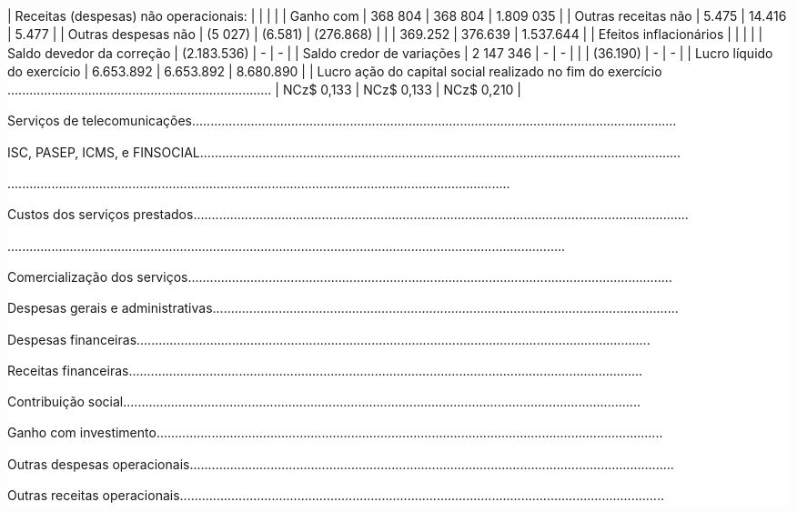 | Receitas (despesas) não operacionais:                                                                                               |                         |                                                          |                                                          |
| Ganho com                                                                                                                           | 368 804                 | 368 804                                                  | 1.809 035                                                |
| Outras receitas não                                                                                                                 | 5.475                   | 14.416                                                   | 5.477                                                    |
| Outras despesas não                                                                                                                 | (5 027)                 | (6.581)                                                  | (276.868)                                                |
|                                                                                                                                     | 369.252                 | 376.639                                                  | 1.537.644                                                |
| Efeitos inflacionários                                                                                                              |                         |                                                          |                                                          |
| Saldo devedor da correção                                                                                                           | (2.183.536)             | -                                                        | -                                                        |
| Saldo credor de variações                                                                                                           | 2 147 346               | -                                                        | -                                                        |
|                                                                                                                                     | (36.190)                | -                                                        | -                                                        |
| Lucro líquido do exercício                                                                                                          | 6.653.892               | 6.653.892                                                | 8.680.890                                                |
| Lucro ação do capital social realizado no fim do exercício ........................................................................ | NCz$ 0,133              | NCz$ 0,133                                               | NCz$ 0,210                                               |

Serviços de telecomunicações....................................................................................................................................

ISC, PASEP, ICMS, e FINSOCIAL...................................................................................................................................

.........................................................................................................................................

Custos dos serviços prestados.......................................................................................................................................

........................................................................................................................................................

Comercialização dos serviços....................................................................................................................................

Despesas gerais e administrativas...............................................................................................................................

Despesas financeiras............................................................................................................................................

Receitas financeiras............................................................................................................................................

Contribuição social.............................................................................................................................................

Ganho com investimento..........................................................................................................................................

Outras despesas operacionais....................................................................................................................................

Outras receitas operacionais....................................................................................................................................
